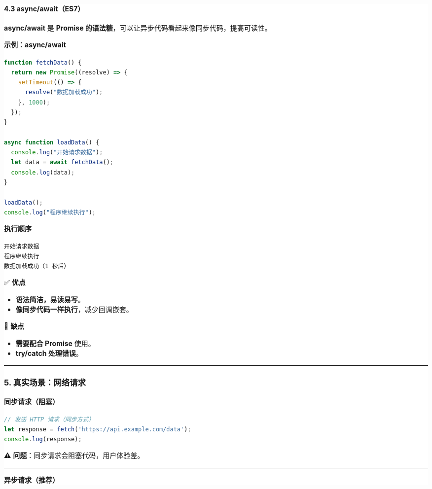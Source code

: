 #### 4.3 async/await（ES7）

**async/await** 是 **Promise 的语法糖**，可以让异步代码看起来像同步代码，提高可读性。

**示例：async/await**
```js
function fetchData() {
  return new Promise((resolve) => {
    setTimeout(() => {
      resolve("数据加载成功");
    }, 1000);
  });
}

async function loadData() {
  console.log("开始请求数据");
  let data = await fetchData();
  console.log(data);
}

loadData();
console.log("程序继续执行");
```

**执行顺序**
```
开始请求数据
程序继续执行
数据加载成功（1 秒后）
```

✅ **优点**
- **语法简洁，易读易写**。
- **像同步代码一样执行**，减少回调嵌套。

🚫 **缺点**
- **需要配合 Promise** 使用。
- **try/catch 处理错误**。

---

### 5. 真实场景：网络请求

**同步请求（阻塞）**
```js
// 发送 HTTP 请求（同步方式）
let response = fetch('https://api.example.com/data');
console.log(response);
```

⚠️ **问题**：同步请求会阻塞代码，用户体验差。

---

**异步请求（推荐）**
